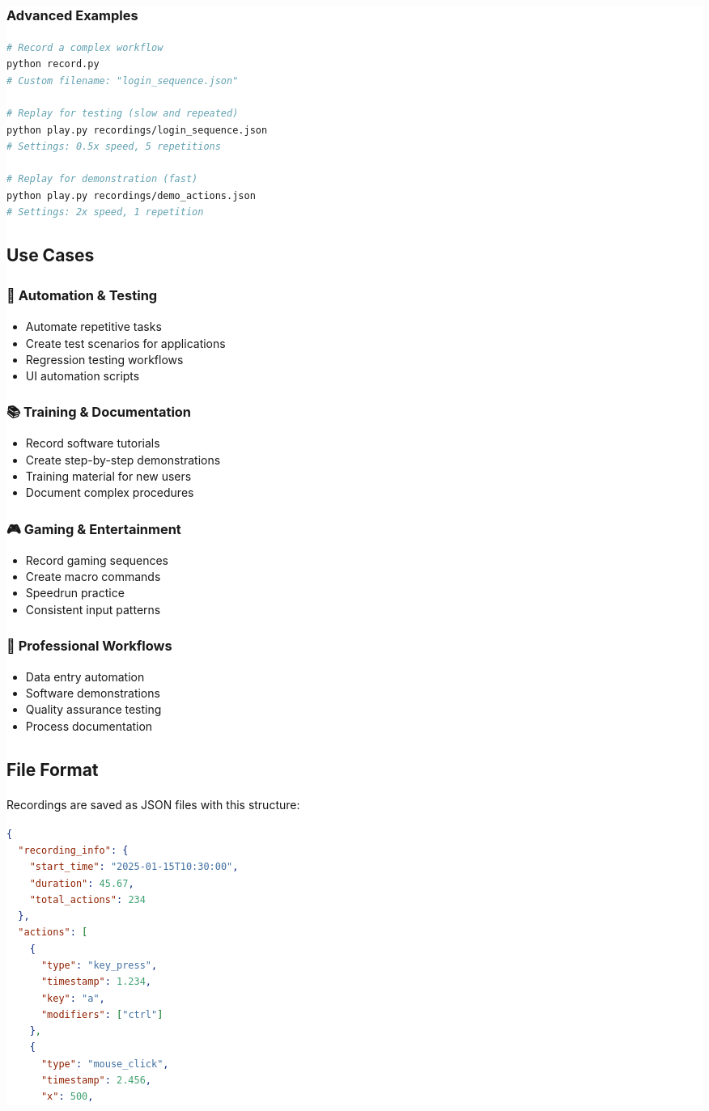 ### Advanced Examples
```bash
# Record a complex workflow
python record.py
# Custom filename: "login_sequence.json"

# Replay for testing (slow and repeated)
python play.py recordings/login_sequence.json
# Settings: 0.5x speed, 5 repetitions

# Replay for demonstration (fast)
python play.py recordings/demo_actions.json  
# Settings: 2x speed, 1 repetition
```

## Use Cases

### 🎯 **Automation & Testing**
- Automate repetitive tasks
- Create test scenarios for applications  
- Regression testing workflows
- UI automation scripts

### 📚 **Training & Documentation**  
- Record software tutorials
- Create step-by-step demonstrations
- Training material for new users
- Document complex procedures

### 🎮 **Gaming & Entertainment**
- Record gaming sequences
- Create macro commands
- Speedrun practice
- Consistent input patterns

### 💼 **Professional Workflows**
- Data entry automation
- Software demonstrations
- Quality assurance testing
- Process documentation

## File Format

Recordings are saved as JSON files with this structure:
```json
{
  "recording_info": {
    "start_time": "2025-01-15T10:30:00",
    "duration": 45.67,
    "total_actions": 234
  },
  "actions": [
    {
      "type": "key_press",
      "timestamp": 1.234,
      "key": "a",
      "modifiers": ["ctrl"]
    },
    {
      "type": "mouse_click", 
      "timestamp": 2.456,
      "x": 500,
```